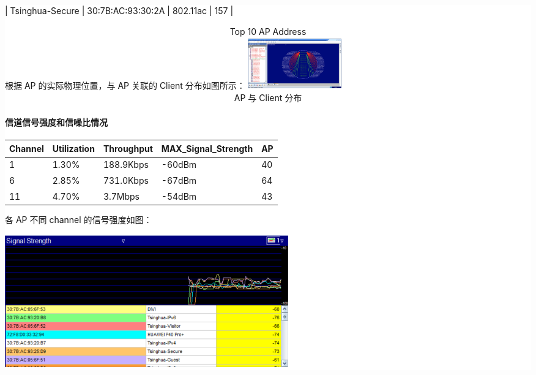 | Tsinghua-Secure | 30:7B:AC:93:30:2A | 802.11ac | 157     |

<center>Top 10 AP Address</center>
根据 AP 的实际物理位置，与 AP 关联的 Client 分布如图所示：

<img src="pics/client_tele.png" alt="client_tele" style="zoom:15%;" />

<center>AP 与 Client 分布</center>

#### 信道信号强度和信噪比情况

| Channel | Utilization | Throughput | MAX_Signal_Strength | AP   |
| ------- | ----------- | ---------- | ------------------- | ---- |
| 1       | 1.30%       | 188.9Kbps  | -60dBm              | 40   |
| 6       | 2.85%       | 731.0Kbps  | -67dBm              | 64   |
| 11      | 4.70%       | 3.7Mbps    | -54dBm              | 43   |

各 AP 不同 channel 的信号强度如图：

<img src="pics/tele_ch1_sig_strength.png" alt="tele_ch1_sig_strength" style="zoom:50%;" />